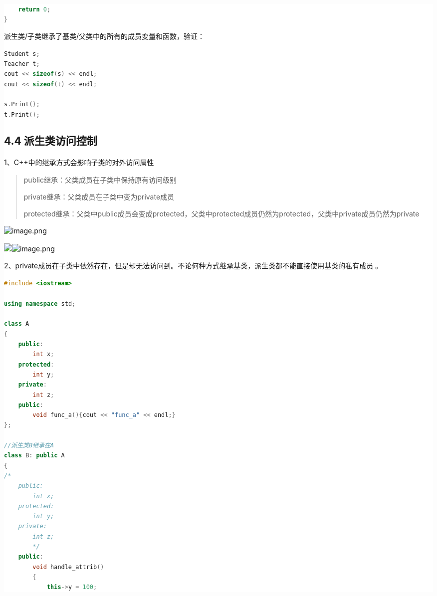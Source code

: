 ```cpp
    return 0;
}

```

派生类/子类继承了基类/父类中的所有的成员变量和函数，验证：

```cpp
Student s;
Teacher t;
cout << sizeof(s) << endl;
cout << sizeof(t) << endl;

s.Print();
t.Print();
```

## 4.4 **派生类访问控制**

1、C++中的继承方式会影响子类的对外访问属性

> public继承：父类成员在子类中保持原有访问级别
>
> private继承：父类成员在子类中变为private成员
>
> protected继承：父类中public成员会变成protected，父类中protected成员仍然为protected，父类中private成员仍然为private

![image.png](http://jutibolg.oss-cn-shenzhen.aliyuncs.com/402/1627393276000/9dc014b2c5774029a13d8919c82ab26d.png)

![](file:///C:\Users\ADMINI~1\AppData\Local\Temp\ksohtml10532\wps1.jpg)![image.png](http://jutibolg.oss-cn-shenzhen.aliyuncs.com/402/1627393276000/17becced1a9845e8adb264b4d8cbb911.png)

2、private成员在子类中依然存在，但是却无法访问到。不论何种方式继承基类，派生类都不能直接使用基类的私有成员 。

```cpp
#include <iostream>

using namespace std;

class A
{
	public:
		int x;
	protected:
		int y;
	private:
		int z;
    public:
        void func_a(){cout << "func_a" << endl;}
};

//派生类B继承在A
class B: public A
{
/*
	public:
		int x;
	protected:
		int y;
	private:
		int z;
		*/
	public:
		void handle_attrib()
		{
			this->y = 100;
```
